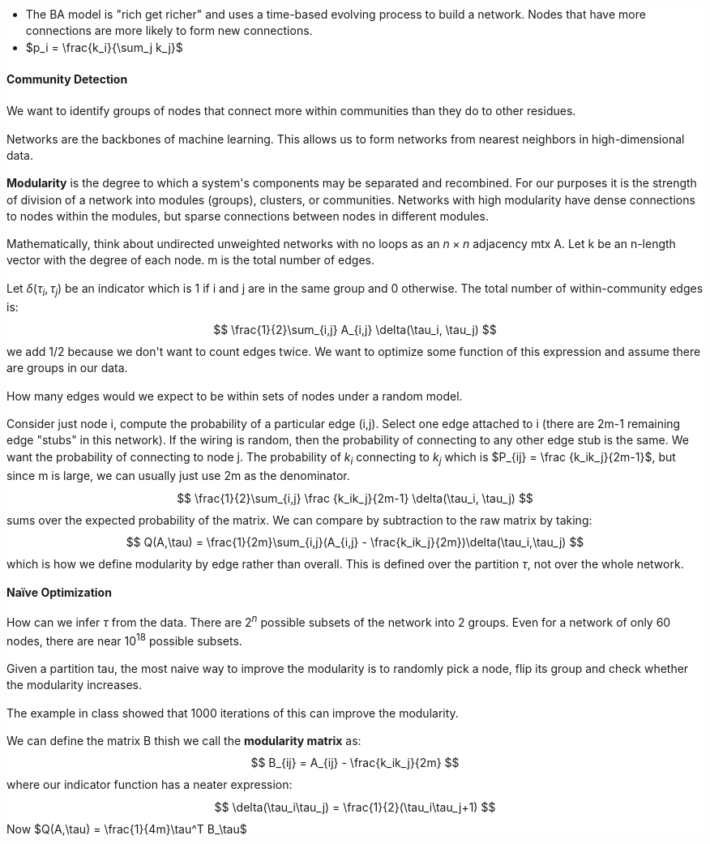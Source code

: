 * The BA model is "rich get richer" and uses a time-based evolving process to build a network. Nodes that have more connections are more likely to form new connections. 
* $p_i = \frac{k_i}{\sum_j k_j}$

#### Community Detection

We want to identify groups of nodes that connect more within communities than they do to other residues. 

Networks are the backbones of machine learning. This allows us to form networks from nearest neighbors in high-dimensional data. 

**Modularity** is the degree to which a system's components may be separated and recombined. For our purposes it is the strength of division of a network into modules (groups), clusters, or communities. Networks with high modularity have dense connections to nodes within the modules, but sparse connections between nodes in different modules.

Mathematically, think about undirected unweighted networks with no loops as an $n \times n$ adjacency mtx A. Let k be an n-length vector with the degree of each node. m is the total number of edges.

Let $\delta (\tau_i, \tau_j)$ be an indicator which is 1 if i and j are in the same group and 0 otherwise. The total number of within-community edges is:
$$
\frac{1}{2}\sum_{i,j} A_{i,j} \delta(\tau_i, \tau_j)
$$
we add 1/2 because we don't want to count edges twice. We want to optimize some function of this expression and assume there are groups in our data.

How many edges would we expect to be within sets of nodes under a random model. 

Consider just node i, compute the probability of a particular edge (i,j). Select one edge attached to i (there are 2m-1 remaining edge "stubs" in this network). If the wiring is random, then the probability of connecting to any other edge stub is the same. We want the probability of connecting to node j. The probability of $k_i$ connecting to $k_j$ which is $P_{ij} = \frac {k_ik_j}{2m-1}$, but since m is large, we can usually just use 2m as the denominator.
$$
\frac{1}{2}\sum_{i,j} \frac {k_ik_j}{2m-1} \delta(\tau_i, \tau_j)
$$
sums over the expected probability of the matrix. We can compare by subtraction to the raw matrix by taking:
$$
Q(A,\tau) = \frac{1}{2m}\sum_{i,j}(A_{i,j} - \frac{k_ik_j}{2m})\delta(\tau_i,\tau_j)
$$
which is how we define modularity by edge rather than overall. This is defined over the partition $\tau$, not over the whole network. 

**Naïve Optimization** 

How can we infer $\tau$ from the data. There are $2^n$ possible subsets of the network into 2 groups. Even for a network of only 60 nodes, there are near $10^{18}$ possible subsets.

Given a partition tau, the most naive way to improve the modularity is to randomly pick a node, flip its group and check whether the modularity increases. 

The example in class showed that 1000 iterations of this can improve the modularity.

We can define the matrix B thish we call the **modularity matrix** as:
$$
B_{ij} = A_{ij} - \frac{k_ik_j}{2m}
$$
where our indicator function has a neater expression:
$$
\delta(\tau_i\tau_j) = \frac{1}{2}(\tau_i\tau_j+1)
$$
Now $Q(A,\tau) = \frac{1}{4m}\tau^T B_\tau$
